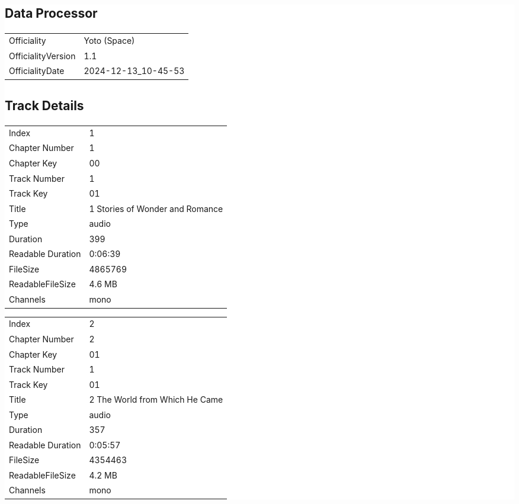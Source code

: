 
## Data Processor

|  |  |
| - | - |
| Officiality | Yoto (Space)
| OfficialityVersion | 1.1
| OfficialityDate | 2024-12-13_10-45-53


## Track Details

|  |  |
| - | - |
| Index | 1 |
| Chapter Number | 1 |
| Chapter Key | 00 |
| Track Number | 1 |
| Track Key | 01 |
| Title | 1 Stories of Wonder and Romance |
| Type | audio |
| Duration | 399 |
| Readable Duration | 0:06:39 |
| FileSize | 4865769 |
| ReadableFileSize | 4.6 MB |
| Channels | mono |

|  |  |
| - | - |
| Index | 2 |
| Chapter Number | 2 |
| Chapter Key | 01 |
| Track Number | 1 |
| Track Key | 01 |
| Title | 2 The World from Which He Came |
| Type | audio |
| Duration | 357 |
| Readable Duration | 0:05:57 |
| FileSize | 4354463 |
| ReadableFileSize | 4.2 MB |
| Channels | mono |